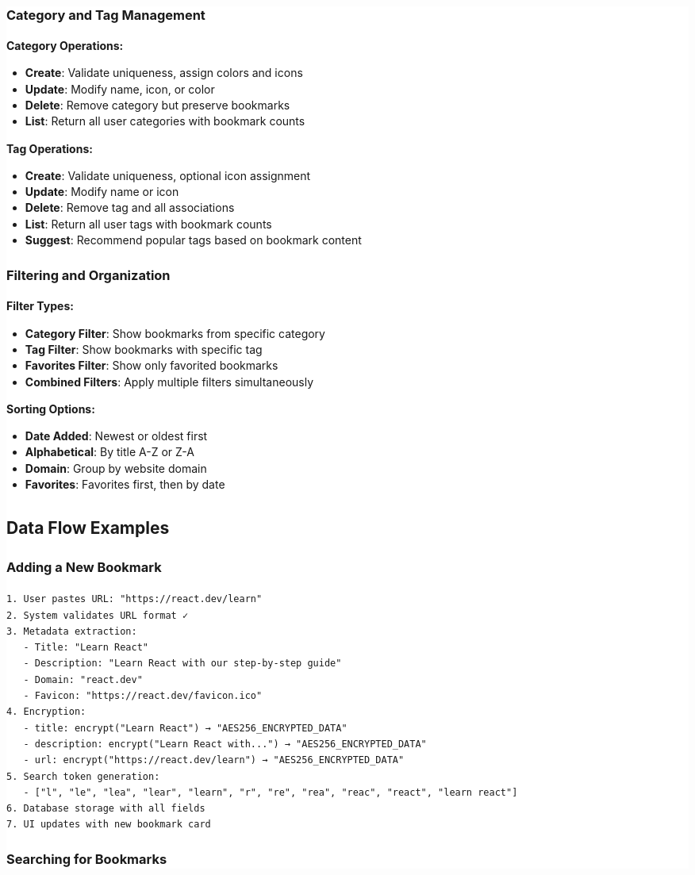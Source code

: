 ### Category and Tag Management

**Category Operations:**
- **Create**: Validate uniqueness, assign colors and icons
- **Update**: Modify name, icon, or color
- **Delete**: Remove category but preserve bookmarks
- **List**: Return all user categories with bookmark counts

**Tag Operations:**
- **Create**: Validate uniqueness, optional icon assignment
- **Update**: Modify name or icon
- **Delete**: Remove tag and all associations
- **List**: Return all user tags with bookmark counts
- **Suggest**: Recommend popular tags based on bookmark content

### Filtering and Organization

**Filter Types:**
- **Category Filter**: Show bookmarks from specific category
- **Tag Filter**: Show bookmarks with specific tag
- **Favorites Filter**: Show only favorited bookmarks
- **Combined Filters**: Apply multiple filters simultaneously

**Sorting Options:**
- **Date Added**: Newest or oldest first
- **Alphabetical**: By title A-Z or Z-A
- **Domain**: Group by website domain
- **Favorites**: Favorites first, then by date

## Data Flow Examples

### Adding a New Bookmark

```
1. User pastes URL: "https://react.dev/learn"
2. System validates URL format ✓
3. Metadata extraction:
   - Title: "Learn React"
   - Description: "Learn React with our step-by-step guide"
   - Domain: "react.dev"
   - Favicon: "https://react.dev/favicon.ico"
4. Encryption:
   - title: encrypt("Learn React") → "AES256_ENCRYPTED_DATA"
   - description: encrypt("Learn React with...") → "AES256_ENCRYPTED_DATA"
   - url: encrypt("https://react.dev/learn") → "AES256_ENCRYPTED_DATA"
5. Search token generation:
   - ["l", "le", "lea", "lear", "learn", "r", "re", "rea", "reac", "react", "learn react"]
6. Database storage with all fields
7. UI updates with new bookmark card
```

### Searching for Bookmarks

